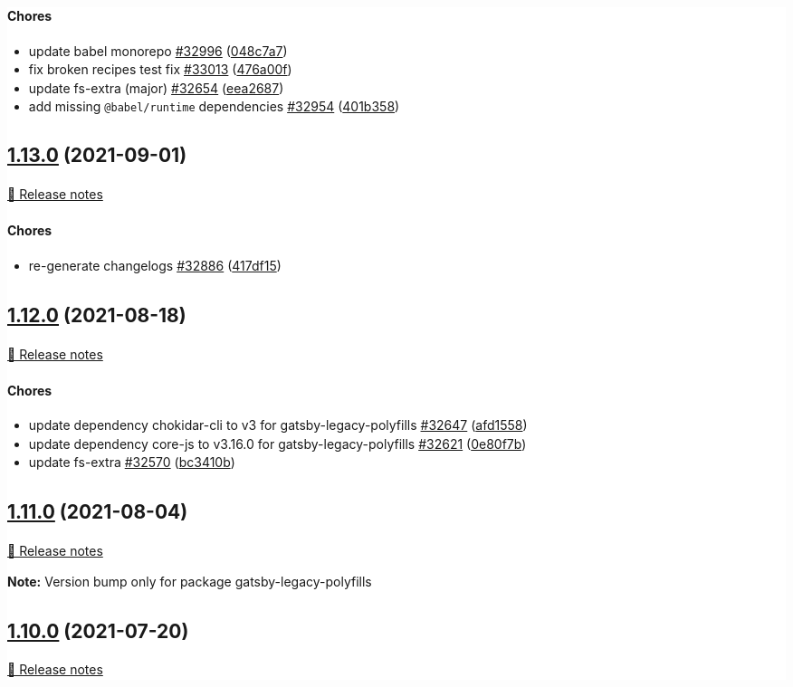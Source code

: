 #### Chores

- update babel monorepo [#32996](https://github.com/gatsbyjs/gatsby/issues/32996) ([048c7a7](https://github.com/gatsbyjs/gatsby/commit/048c7a727bbc6a9ad8e27afba72ee20e946c4aaa))
- fix broken recipes test fix [#33013](https://github.com/gatsbyjs/gatsby/issues/33013) ([476a00f](https://github.com/gatsbyjs/gatsby/commit/476a00f2c5821602a547b0670af78e0a29349dcd))
- update fs-extra (major) [#32654](https://github.com/gatsbyjs/gatsby/issues/32654) ([eea2687](https://github.com/gatsbyjs/gatsby/commit/eea26873f386d02f27c1708291da0c56585663eb))
- add missing `@babel/runtime` dependencies [#32954](https://github.com/gatsbyjs/gatsby/issues/32954) ([401b358](https://github.com/gatsbyjs/gatsby/commit/401b3589771135ec35ab8f68406a64de6b387d9d))

## [1.13.0](https://github.com/gatsbyjs/gatsby/commits/gatsby-legacy-polyfills@1.13.0/packages/gatsby-legacy-polyfills) (2021-09-01)

[🧾 Release notes](https://www.gatsbyjs.com/docs/reference/release-notes/v3.13)

#### Chores

- re-generate changelogs [#32886](https://github.com/gatsbyjs/gatsby/issues/32886) ([417df15](https://github.com/gatsbyjs/gatsby/commit/417df15230be368a9db91f2ad1a9bc0442733177))

## [1.12.0](https://github.com/gatsbyjs/gatsby/commits/gatsby-legacy-polyfills@1.12.0/packages/gatsby-legacy-polyfills) (2021-08-18)

[🧾 Release notes](https://www.gatsbyjs.com/docs/reference/release-notes/v3.12)

#### Chores

- update dependency chokidar-cli to v3 for gatsby-legacy-polyfills [#32647](https://github.com/gatsbyjs/gatsby/issues/32647) ([afd1558](https://github.com/gatsbyjs/gatsby/commit/afd15588a9c5f8b64ab144dff49496b847ec951b))
- update dependency core-js to v3.16.0 for gatsby-legacy-polyfills [#32621](https://github.com/gatsbyjs/gatsby/issues/32621) ([0e80f7b](https://github.com/gatsbyjs/gatsby/commit/0e80f7bbf0de030f5acb2aa31123b64ab858361e))
- update fs-extra [#32570](https://github.com/gatsbyjs/gatsby/issues/32570) ([bc3410b](https://github.com/gatsbyjs/gatsby/commit/bc3410bff0c31be8e4aba5ce45fd49d93d25118f))

## [1.11.0](https://github.com/gatsbyjs/gatsby/commits/gatsby-legacy-polyfills@1.11.0/packages/gatsby-legacy-polyfills) (2021-08-04)

[🧾 Release notes](https://www.gatsbyjs.com/docs/reference/release-notes/v3.11)

**Note:** Version bump only for package gatsby-legacy-polyfills

## [1.10.0](https://github.com/gatsbyjs/gatsby/commits/gatsby-legacy-polyfills@1.10.0/packages/gatsby-legacy-polyfills) (2021-07-20)

[🧾 Release notes](https://www.gatsbyjs.com/docs/reference/release-notes/v3.10)
